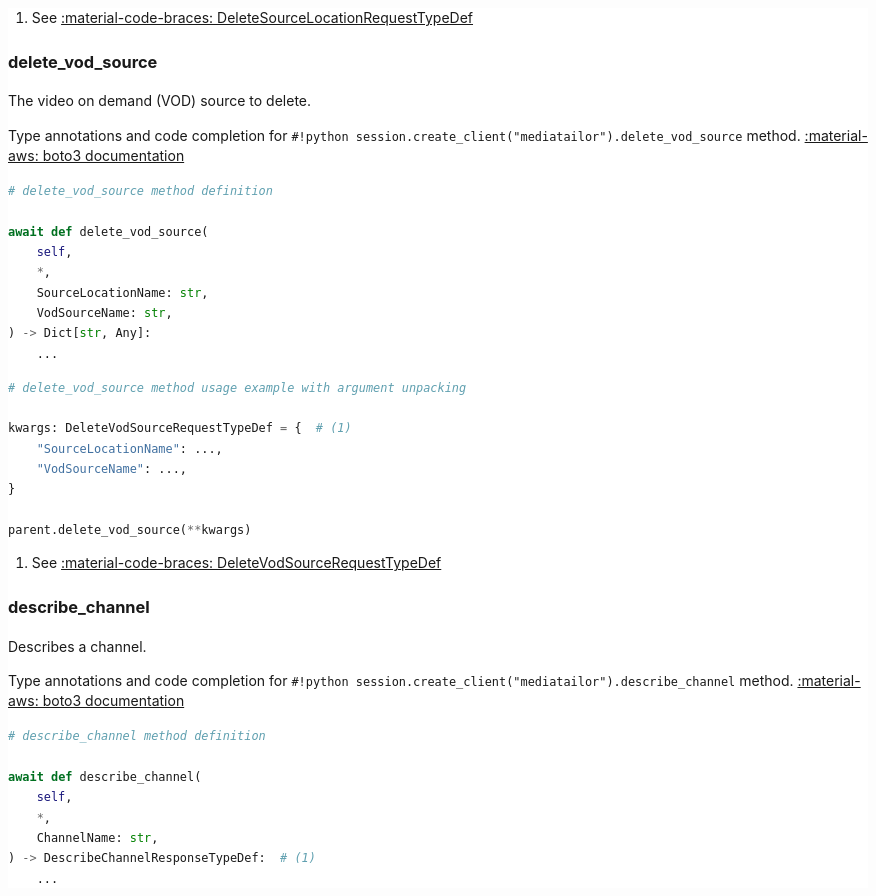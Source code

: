 1. See [:material-code-braces: DeleteSourceLocationRequestTypeDef](./type_defs.md#deletesourcelocationrequesttypedef) 

### delete\_vod\_source

The video on demand (VOD) source to delete.

Type annotations and code completion for `#!python session.create_client("mediatailor").delete_vod_source` method.
[:material-aws: boto3 documentation](https://boto3.amazonaws.com/v1/documentation/api/latest/reference/services/mediatailor/client/delete_vod_source.html)

```python
# delete_vod_source method definition

await def delete_vod_source(
    self,
    *,
    SourceLocationName: str,
    VodSourceName: str,
) -> Dict[str, Any]:
    ...
```



```python
# delete_vod_source method usage example with argument unpacking

kwargs: DeleteVodSourceRequestTypeDef = {  # (1)
    "SourceLocationName": ...,
    "VodSourceName": ...,
}

parent.delete_vod_source(**kwargs)
```

1. See [:material-code-braces: DeleteVodSourceRequestTypeDef](./type_defs.md#deletevodsourcerequesttypedef) 

### describe\_channel

Describes a channel.

Type annotations and code completion for `#!python session.create_client("mediatailor").describe_channel` method.
[:material-aws: boto3 documentation](https://boto3.amazonaws.com/v1/documentation/api/latest/reference/services/mediatailor/client/describe_channel.html)

```python
# describe_channel method definition

await def describe_channel(
    self,
    *,
    ChannelName: str,
) -> DescribeChannelResponseTypeDef:  # (1)
    ...
```
